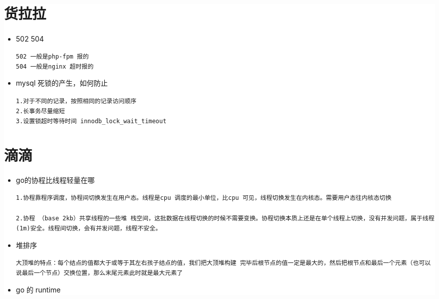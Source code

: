 

# 货拉拉

* 502 504

  ```
  502 一般是php-fpm 报的
  504 一般是nginx 超时报的
  ```

* mysql 死锁的产生，如何防止

  ```
  1.对于不同的记录，按照相同的记录访问顺序
  2.长事务尽量缩短
  3.设置锁超时等待时间 innodb_lock_wait_timeout
  ```



# 滴滴

* go的协程比线程轻量在哪

  ```
  1.协程靠程序调度，协程间切换发生在用户态。线程是cpu 调度的最小单位，比cpu 可见，线程切换发生在内核态。需要用户态往内核态切换
  
  2.协程 （base 2kb）共享线程的一些堆 栈空间，这批数据在线程切换的时候不需要变换。协程切换本质上还是在单个线程上切换，没有并发问题，属于线程 (1m)安全。线程间切换，会有并发问题，线程不安全。
  ```

* 堆排序

  ```
  大顶堆的特点：每个结点的值都大于或等于其左右孩子结点的值，我们把大顶堆构建 完毕后根节点的值一定是最大的，然后把根节点和最后一个元素（也可以说最后一个节点）交换位置，那么末尾元素此时就是最大元素了
  ```

* go 的 runtime

  ```
  ```

  
